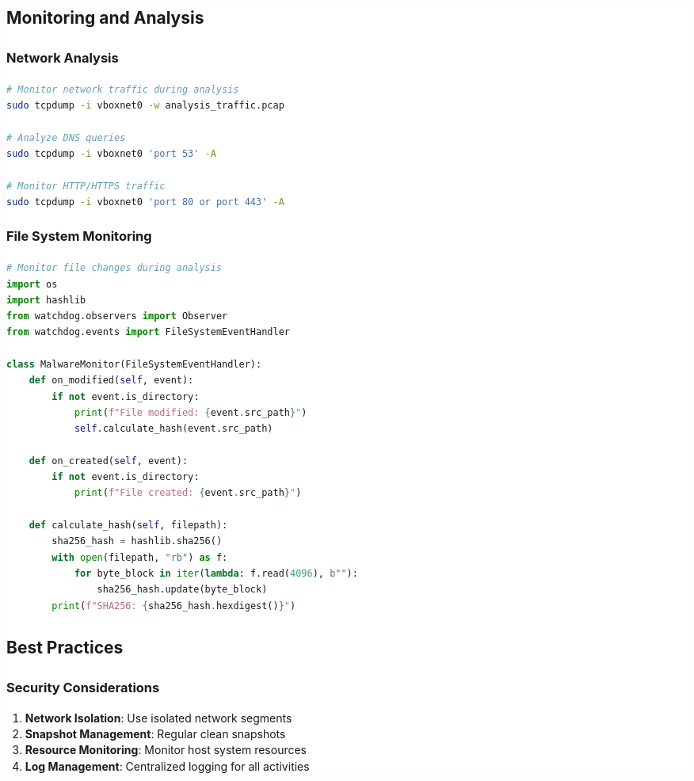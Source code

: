 ## Monitoring and Analysis

### Network Analysis

```bash
# Monitor network traffic during analysis
sudo tcpdump -i vboxnet0 -w analysis_traffic.pcap

# Analyze DNS queries
sudo tcpdump -i vboxnet0 'port 53' -A

# Monitor HTTP/HTTPS traffic
sudo tcpdump -i vboxnet0 'port 80 or port 443' -A
```

### File System Monitoring

```python
# Monitor file changes during analysis
import os
import hashlib
from watchdog.observers import Observer
from watchdog.events import FileSystemEventHandler

class MalwareMonitor(FileSystemEventHandler):
    def on_modified(self, event):
        if not event.is_directory:
            print(f"File modified: {event.src_path}")
            self.calculate_hash(event.src_path)
    
    def on_created(self, event):
        if not event.is_directory:
            print(f"File created: {event.src_path}")
    
    def calculate_hash(self, filepath):
        sha256_hash = hashlib.sha256()
        with open(filepath, "rb") as f:
            for byte_block in iter(lambda: f.read(4096), b""):
                sha256_hash.update(byte_block)
        print(f"SHA256: {sha256_hash.hexdigest()}")
```

## Best Practices

### Security Considerations

1. **Network Isolation**: Use isolated network segments
2. **Snapshot Management**: Regular clean snapshots
3. **Resource Monitoring**: Monitor host system resources
4. **Log Management**: Centralized logging for all activities
